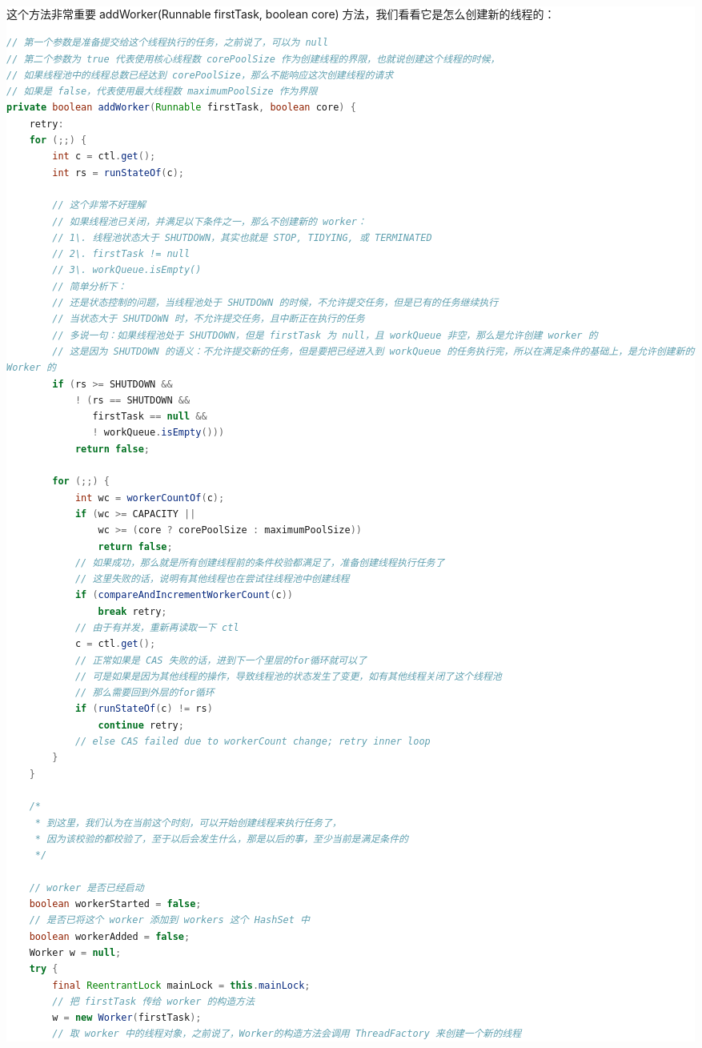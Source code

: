 这个方法非常重要 addWorker(Runnable firstTask, boolean core) 方法，我们看看它是怎么创建新的线程的：

```java
// 第一个参数是准备提交给这个线程执行的任务，之前说了，可以为 null
// 第二个参数为 true 代表使用核心线程数 corePoolSize 作为创建线程的界限，也就说创建这个线程的时候，
// 如果线程池中的线程总数已经达到 corePoolSize，那么不能响应这次创建线程的请求
// 如果是 false，代表使用最大线程数 maximumPoolSize 作为界限
private boolean addWorker(Runnable firstTask, boolean core) {
    retry:
    for (;;) {
        int c = ctl.get();
        int rs = runStateOf(c);

        // 这个非常不好理解
        // 如果线程池已关闭，并满足以下条件之一，那么不创建新的 worker：
        // 1\. 线程池状态大于 SHUTDOWN，其实也就是 STOP, TIDYING, 或 TERMINATED
        // 2\. firstTask != null
        // 3\. workQueue.isEmpty()
        // 简单分析下：
        // 还是状态控制的问题，当线程池处于 SHUTDOWN 的时候，不允许提交任务，但是已有的任务继续执行
        // 当状态大于 SHUTDOWN 时，不允许提交任务，且中断正在执行的任务
        // 多说一句：如果线程池处于 SHUTDOWN，但是 firstTask 为 null，且 workQueue 非空，那么是允许创建 worker 的
        // 这是因为 SHUTDOWN 的语义：不允许提交新的任务，但是要把已经进入到 workQueue 的任务执行完，所以在满足条件的基础上，是允许创建新的 Worker 的
        if (rs >= SHUTDOWN &&
            ! (rs == SHUTDOWN &&
               firstTask == null &&
               ! workQueue.isEmpty()))
            return false;

        for (;;) {
            int wc = workerCountOf(c);
            if (wc >= CAPACITY ||
                wc >= (core ? corePoolSize : maximumPoolSize))
                return false;
            // 如果成功，那么就是所有创建线程前的条件校验都满足了，准备创建线程执行任务了
            // 这里失败的话，说明有其他线程也在尝试往线程池中创建线程
            if (compareAndIncrementWorkerCount(c))
                break retry;
            // 由于有并发，重新再读取一下 ctl
            c = ctl.get();
            // 正常如果是 CAS 失败的话，进到下一个里层的for循环就可以了
            // 可是如果是因为其他线程的操作，导致线程池的状态发生了变更，如有其他线程关闭了这个线程池
            // 那么需要回到外层的for循环
            if (runStateOf(c) != rs)
                continue retry;
            // else CAS failed due to workerCount change; retry inner loop
        }
    }

    /* 
     * 到这里，我们认为在当前这个时刻，可以开始创建线程来执行任务了，
     * 因为该校验的都校验了，至于以后会发生什么，那是以后的事，至少当前是满足条件的
     */

    // worker 是否已经启动
    boolean workerStarted = false;
    // 是否已将这个 worker 添加到 workers 这个 HashSet 中
    boolean workerAdded = false;
    Worker w = null;
    try {
        final ReentrantLock mainLock = this.mainLock;
        // 把 firstTask 传给 worker 的构造方法
        w = new Worker(firstTask);
        // 取 worker 中的线程对象，之前说了，Worker的构造方法会调用 ThreadFactory 来创建一个新的线程
```